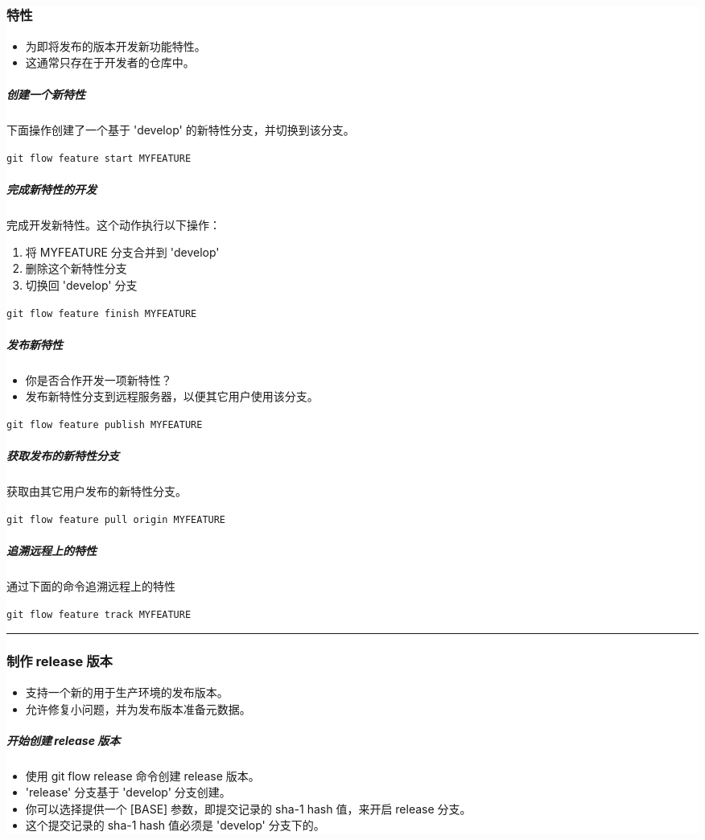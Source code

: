 
### 特性

- 为即将发布的版本开发新功能特性。
- 这通常只存在于开发者的仓库中。

##### 创建一个新特性

下面操作创建了一个基于 'develop' 的新特性分支，并切换到该分支。

```
git flow feature start MYFEATURE
```

##### 完成新特性的开发

完成开发新特性。这个动作执行以下操作：
1. 将 MYFEATURE 分支合并到 'develop'
2. 删除这个新特性分支
3. 切换回 'develop' 分支

```
git flow feature finish MYFEATURE
```

##### 发布新特性

- 你是否合作开发一项新特性？
- 发布新特性分支到远程服务器，以便其它用户使用该分支。

```
git flow feature publish MYFEATURE
```

##### 获取发布的新特性分支

获取由其它用户发布的新特性分支。

```
git flow feature pull origin MYFEATURE
```

##### 追溯远程上的特性

通过下面的命令追溯远程上的特性

```
git flow feature track MYFEATURE
```

---

### 制作 release 版本

- 支持一个新的用于生产环境的发布版本。
- 允许修复小问题，并为发布版本准备元数据。

##### 开始创建 release 版本

- 使用 git flow release 命令创建 release 版本。 
- 'release' 分支基于 'develop' 分支创建。 
- 你可以选择提供一个 [BASE] 参数，即提交记录的 sha-1 hash 值，来开启 release 分支。
- 这个提交记录的 sha-1 hash 值必须是 'develop' 分支下的。 
